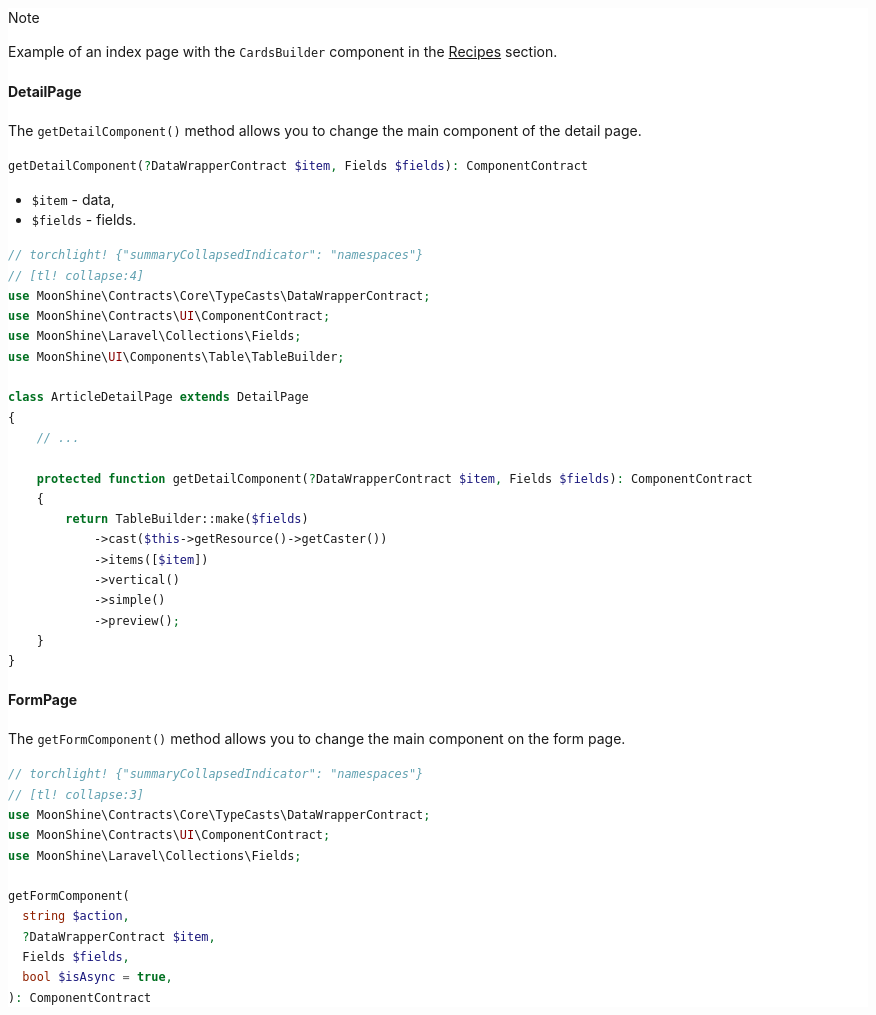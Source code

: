 > [!NOTE]
> Example of an index page with the `CardsBuilder` component in the [Recipes](/docs/{{version}}/recipes/index-page-cards) section.

#### DetailPage

The `getDetailComponent()` method allows you to change the main component of the detail page.

```php
getDetailComponent(?DataWrapperContract $item, Fields $fields): ComponentContract
```

- `$item` - data,
- `$fields` - fields.

```php
// torchlight! {"summaryCollapsedIndicator": "namespaces"}
// [tl! collapse:4]
use MoonShine\Contracts\Core\TypeCasts\DataWrapperContract;
use MoonShine\Contracts\UI\ComponentContract;
use MoonShine\Laravel\Collections\Fields;
use MoonShine\UI\Components\Table\TableBuilder;

class ArticleDetailPage extends DetailPage
{
    // ...

    protected function getDetailComponent(?DataWrapperContract $item, Fields $fields): ComponentContract
    {
        return TableBuilder::make($fields)
            ->cast($this->getResource()->getCaster())
            ->items([$item])
            ->vertical()
            ->simple()
            ->preview();
    }
}
```
#### FormPage

The `getFormComponent()` method allows you to change the main component on the form page.

```php
// torchlight! {"summaryCollapsedIndicator": "namespaces"}
// [tl! collapse:3]
use MoonShine\Contracts\Core\TypeCasts\DataWrapperContract;
use MoonShine\Contracts\UI\ComponentContract;
use MoonShine\Laravel\Collections\Fields;

getFormComponent(
  string $action,
  ?DataWrapperContract $item,
  Fields $fields,
  bool $isAsync = true,
): ComponentContract
```
